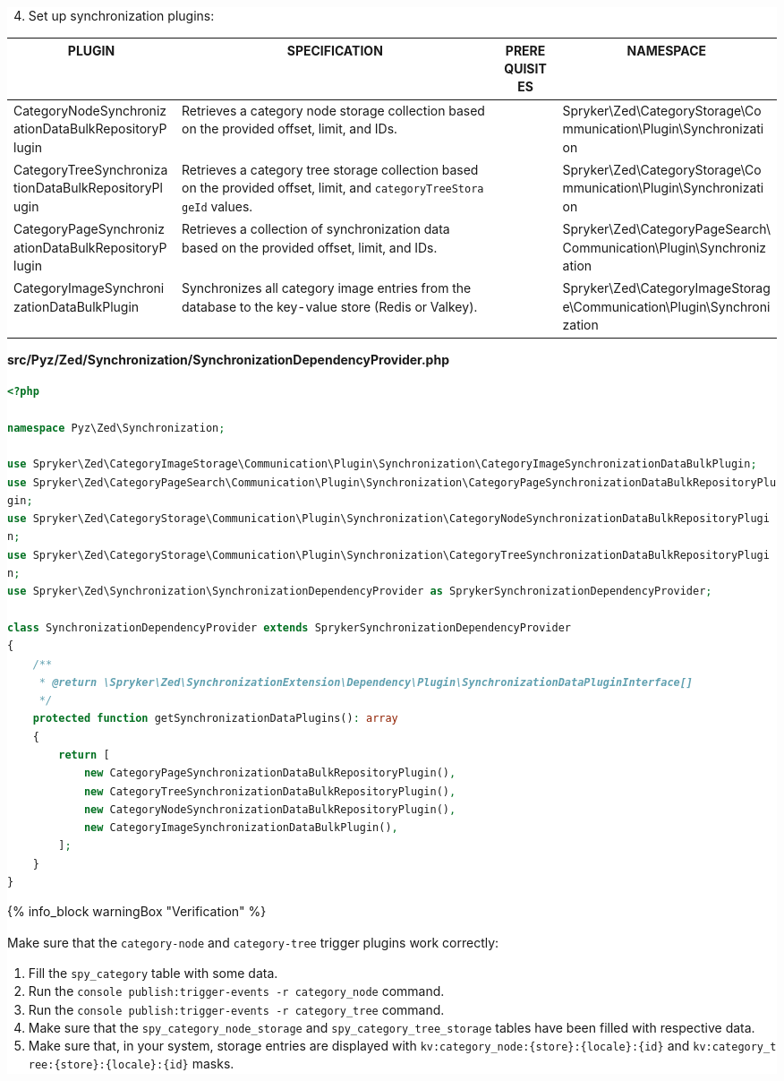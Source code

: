 4. Set up synchronization plugins:

| PLUGIN                                              | SPECIFICATION                                                                                                         | PREREQUISITES | NAMESPACE                                                             |
|-----------------------------------------------------|-----------------------------------------------------------------------------------------------------------------------|---------------|-----------------------------------------------------------------------|
| CategoryNodeSynchronizationDataBulkRepositoryPlugin | Retrieves a category node storage collection based on the provided offset, limit, and IDs.                            |               | Spryker\Zed\CategoryStorage\Communication\Plugin\Synchronization      |
| CategoryTreeSynchronizationDataBulkRepositoryPlugin | Retrieves a category tree storage collection based on the provided offset, limit, and `categoryTreeStorageId` values. |               | Spryker\Zed\CategoryStorage\Communication\Plugin\Synchronization      |
| CategoryPageSynchronizationDataBulkRepositoryPlugin | Retrieves a collection of synchronization data based on the provided offset, limit, and IDs.                          |               | Spryker\Zed\CategoryPageSearch\Communication\Plugin\Synchronization   |
| CategoryImageSynchronizationDataBulkPlugin          | Synchronizes all category image entries from the database to the key-value store (Redis or Valkey).                                                   |               | Spryker\Zed\CategoryImageStorage\Communication\Plugin\Synchronization |

**src/Pyz/Zed/Synchronization/SynchronizationDependencyProvider.php**

```php
<?php

namespace Pyz\Zed\Synchronization;

use Spryker\Zed\CategoryImageStorage\Communication\Plugin\Synchronization\CategoryImageSynchronizationDataBulkPlugin;
use Spryker\Zed\CategoryPageSearch\Communication\Plugin\Synchronization\CategoryPageSynchronizationDataBulkRepositoryPlugin;
use Spryker\Zed\CategoryStorage\Communication\Plugin\Synchronization\CategoryNodeSynchronizationDataBulkRepositoryPlugin;
use Spryker\Zed\CategoryStorage\Communication\Plugin\Synchronization\CategoryTreeSynchronizationDataBulkRepositoryPlugin;
use Spryker\Zed\Synchronization\SynchronizationDependencyProvider as SprykerSynchronizationDependencyProvider;

class SynchronizationDependencyProvider extends SprykerSynchronizationDependencyProvider
{
    /**
     * @return \Spryker\Zed\SynchronizationExtension\Dependency\Plugin\SynchronizationDataPluginInterface[]
     */
    protected function getSynchronizationDataPlugins(): array
    {
        return [
            new CategoryPageSynchronizationDataBulkRepositoryPlugin(),
            new CategoryTreeSynchronizationDataBulkRepositoryPlugin(),
            new CategoryNodeSynchronizationDataBulkRepositoryPlugin(),
            new CategoryImageSynchronizationDataBulkPlugin(),
        ];
    }
}
```

{% info_block warningBox "Verification" %}

Make sure that the `category-node` and `category-tree` trigger plugins work correctly:

1. Fill the `spy_category` table with some data.
2. Run the `console publish:trigger-events -r category_node` command.
3. Run the `console publish:trigger-events -r category_tree` command.
4. Make sure that the `spy_category_node_storage` and `spy_category_tree_storage` tables have been filled with respective data.
5. Make sure that, in your system, storage entries are displayed with `kv:category_node:{store}:{locale}:{id}` and `kv:category_tree:{store}:{locale}:{id}` masks.
